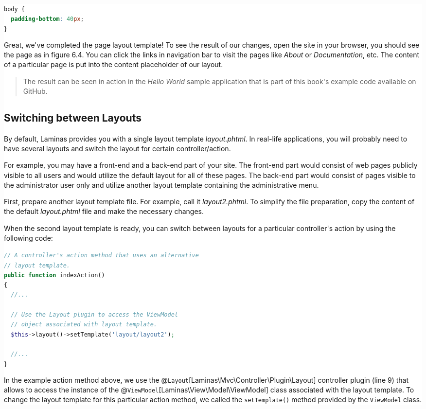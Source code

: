 ~~~css
body {
  padding-bottom: 40px;
}
~~~

Great, we've completed the page layout template! To see the result of our changes,
open the site in your browser, you should see the page as in figure 6.4. You can click
the links in navigation bar to visit the pages like *About* or *Documentation*, etc.
The content of a particular page is put into the content placeholder of our layout.

> The result can be seen in action in
> the *Hello World* sample application that is part of this book's example
> code available on GitHub.

## Switching between Layouts

By default, Laminas provides you with a single layout template *layout.phtml*.
In real-life applications, you will probably need to have several layouts
and switch the layout for certain controller/action.

For example, you may have a front-end and a back-end part of your site. The front-end
part would consist of web pages publicly visible to all users and would utilize the default layout
for all of these pages. The back-end part would consist of pages visible to the administrator user
only and utilize another layout template containing the administrative menu.

First, prepare another layout template file. For example, call it *layout2.phtml*.
To simplify the file preparation, copy the content of the default *layout.phtml* file and
make the necessary changes.

When the second layout template is ready, you can switch between layouts for
a particular controller's action by using the following code:

~~~php
// A controller's action method that uses an alternative
// layout template.
public function indexAction()
{
  //...

  // Use the Layout plugin to access the ViewModel
  // object associated with layout template.
  $this->layout()->setTemplate('layout/layout2');

  //...
}
~~~

In the example action method above, we use the @`Layout`[Laminas\Mvc\Controller\Plugin\Layout] controller plugin (line 9)
that allows to access the instance of the @`ViewModel`[Laminas\View\Model\ViewModel] class associated with the
layout template. To change the layout template for this particular action method,
we called the `setTemplate()` method provided by the `ViewModel` class.


[^css]: If you are new to CSS, please refer to the excellent W3Schools CSS tutorial
[^doctype]: The `<!DOCTYPE>` declaration goes first in the HTML document,
[^utf8]: The UTF-8 allows to encode any character in any alphabet around the
[^compound]: A "compound" page title consists of two parts: the first part ("ZF Skeleton Application")
[^store]: The @`Placeholder`[Laminas\View\Helper\Placeholder] view helper stores the data in PHP session storage. So,
[^dom]: The DOM (Document Object Model) is a convenient representation of an HTML document
[^inlinescript]: The name @`InlineScript` does not fully reflect the capabilities of this view helper.
[^heredoc]: Heredoc is an alternative string definition method provided by PHP.
[^jqueryui]: jQuery UI provides a set of "user interface interactions, effects, widgets,
[^ajax]: AJAX (stands for Asynchronous JavaScript and XML) is a capability provided by modern browsers